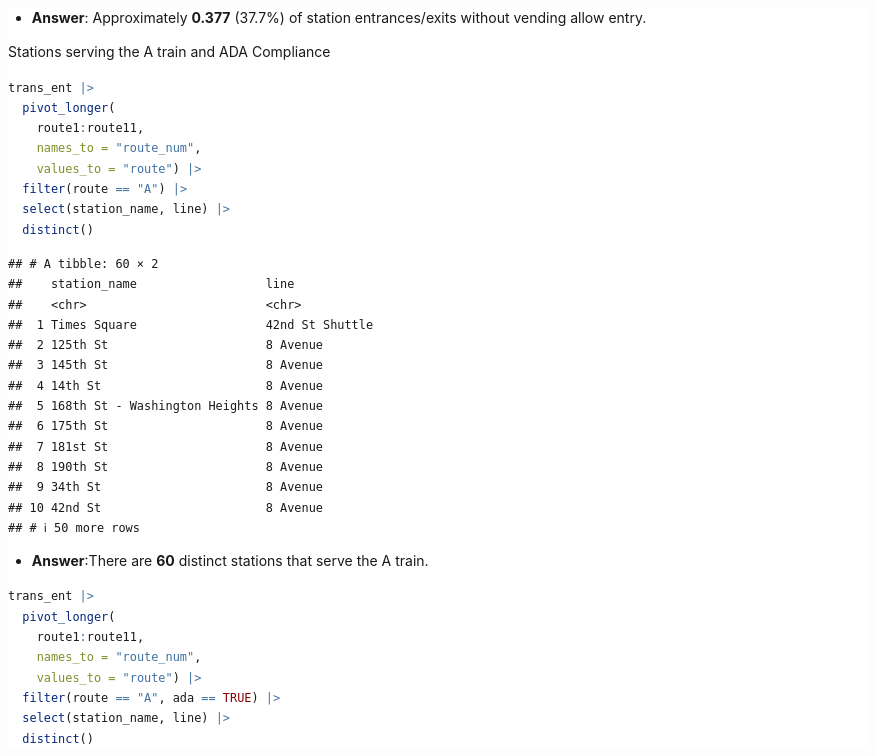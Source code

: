 - **Answer**: Approximately **0.377** (37.7%) of station entrances/exits
  without vending allow entry.

Stations serving the A train and ADA Compliance

``` r
trans_ent |> 
  pivot_longer(
    route1:route11,
    names_to = "route_num",
    values_to = "route") |> 
  filter(route == "A") |> 
  select(station_name, line) |> 
  distinct()
```

    ## # A tibble: 60 × 2
    ##    station_name                  line           
    ##    <chr>                         <chr>          
    ##  1 Times Square                  42nd St Shuttle
    ##  2 125th St                      8 Avenue       
    ##  3 145th St                      8 Avenue       
    ##  4 14th St                       8 Avenue       
    ##  5 168th St - Washington Heights 8 Avenue       
    ##  6 175th St                      8 Avenue       
    ##  7 181st St                      8 Avenue       
    ##  8 190th St                      8 Avenue       
    ##  9 34th St                       8 Avenue       
    ## 10 42nd St                       8 Avenue       
    ## # ℹ 50 more rows

- **Answer**:There are **60** distinct stations that serve the A train.

``` r
trans_ent |> 
  pivot_longer(
    route1:route11,
    names_to = "route_num",
    values_to = "route") |> 
  filter(route == "A", ada == TRUE) |> 
  select(station_name, line) |> 
  distinct()
```
